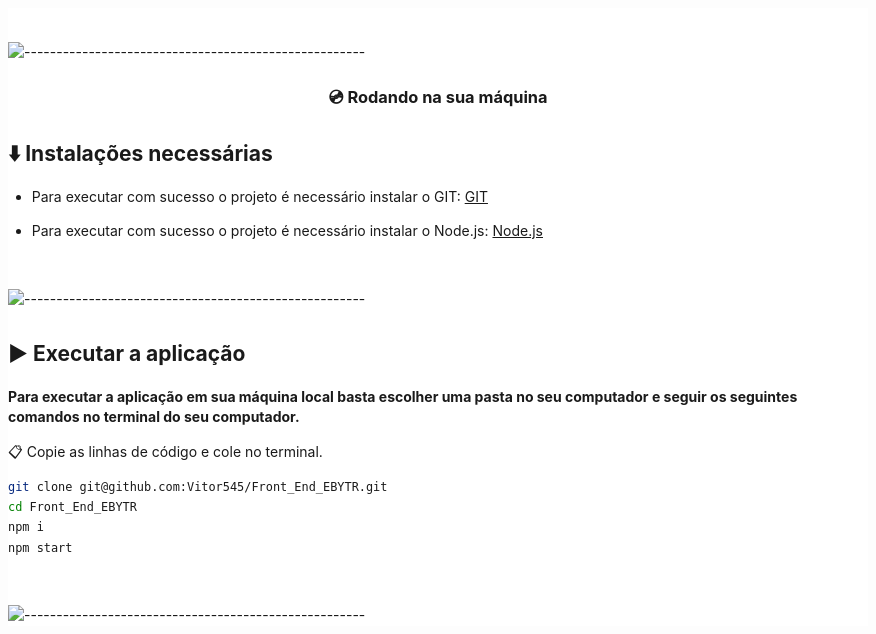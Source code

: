 <br/>


![-----------------------------------------------------](https://raw.githubusercontent.com/andreasbm/readme/master/assets/lines/rainbow.png)

 

<h3 align='center'> 💿 Rodando na sua máquina</h3>


## ⬇️ Instalações necessárias

- Para executar com sucesso o projeto é necessário instalar o GIT:
[GIT](https://git-scm.com/downloads)

- Para executar com sucesso o projeto é necessário instalar o Node.js:
[Node.js](https://nodejs.org/en/download/)

<br/>


![-----------------------------------------------------](https://raw.githubusercontent.com/andreasbm/readme/master/assets/lines/rainbow.png)


## ▶️ Executar a aplicação

**Para executar a aplicação em sua máquina local basta escolher uma pasta no seu computador e seguir os seguintes comandos no terminal do seu computador.**

📋 Copie as linhas de código e cole no terminal.

```bash
git clone git@github.com:Vitor545/Front_End_EBYTR.git
cd Front_End_EBYTR
npm i
npm start 
```

<br/>


![-----------------------------------------------------](https://raw.githubusercontent.com/andreasbm/readme/master/assets/lines/rainbow.png)
